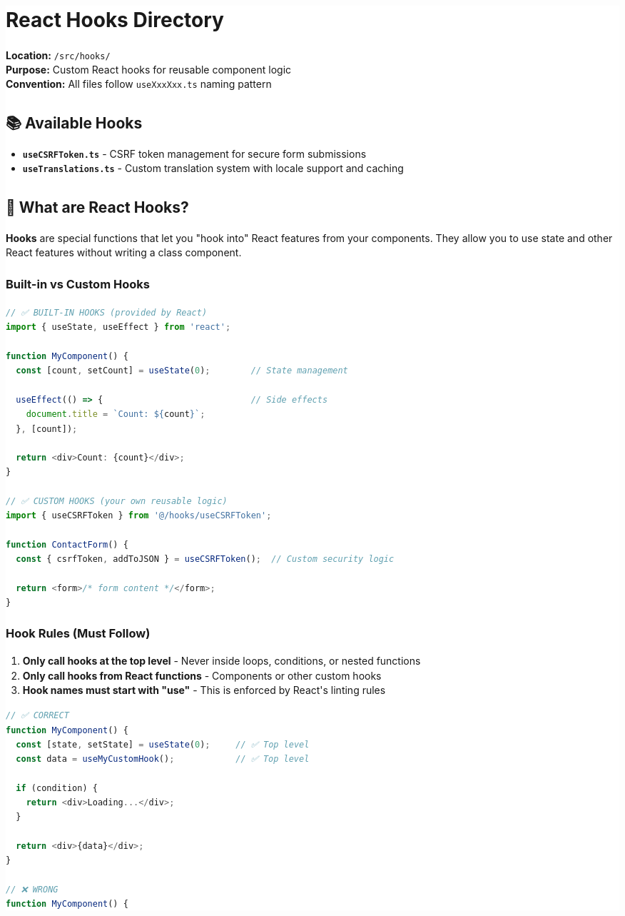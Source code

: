 # React Hooks Directory

**Location:** `/src/hooks/`  
**Purpose:** Custom React hooks for reusable component logic  
**Convention:** All files follow `useXxxXxx.ts` naming pattern

## 📚 Available Hooks

- **`useCSRFToken.ts`** - CSRF token management for secure form submissions  
- **`useTranslations.ts`** - Custom translation system with locale support and caching

## 🎣 What are React Hooks?

**Hooks** are special functions that let you "hook into" React features from your components. They allow you to use state and other React features without writing a class component.

### Built-in vs Custom Hooks

```typescript
// ✅ BUILT-IN HOOKS (provided by React)
import { useState, useEffect } from 'react';

function MyComponent() {
  const [count, setCount] = useState(0);        // State management
  
  useEffect(() => {                             // Side effects
    document.title = `Count: ${count}`;
  }, [count]);
  
  return <div>Count: {count}</div>;
}

// ✅ CUSTOM HOOKS (your own reusable logic)
import { useCSRFToken } from '@/hooks/useCSRFToken';

function ContactForm() {
  const { csrfToken, addToJSON } = useCSRFToken();  // Custom security logic
  
  return <form>/* form content */</form>;
}
```

### Hook Rules (Must Follow)

1. **Only call hooks at the top level** - Never inside loops, conditions, or nested functions
2. **Only call hooks from React functions** - Components or other custom hooks
3. **Hook names must start with "use"** - This is enforced by React's linting rules

```typescript
// ✅ CORRECT
function MyComponent() {
  const [state, setState] = useState(0);     // ✅ Top level
  const data = useMyCustomHook();            // ✅ Top level
  
  if (condition) {
    return <div>Loading...</div>;
  }
  
  return <div>{data}</div>;
}

// ❌ WRONG
function MyComponent() {
```